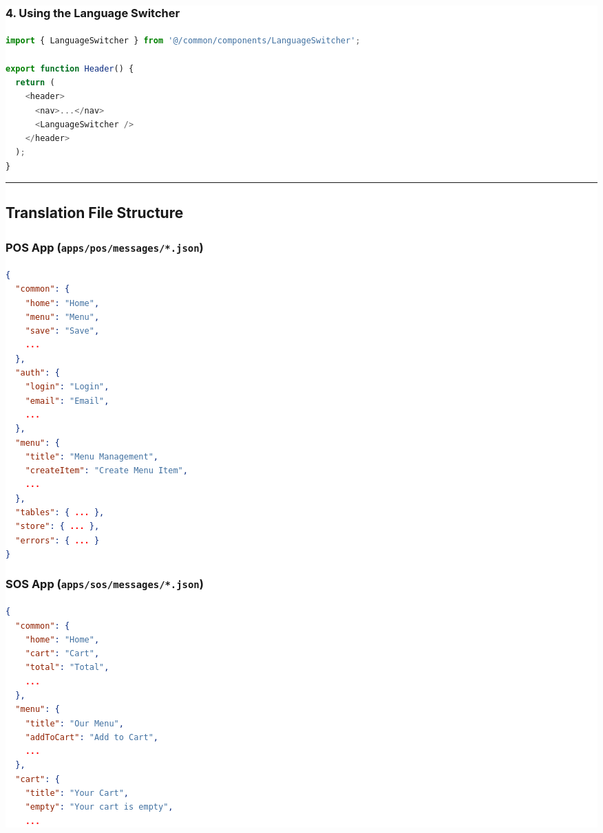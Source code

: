 ### 4. Using the Language Switcher

```typescript
import { LanguageSwitcher } from '@/common/components/LanguageSwitcher';

export function Header() {
  return (
    <header>
      <nav>...</nav>
      <LanguageSwitcher />
    </header>
  );
}
```

---

## Translation File Structure

### POS App (`apps/pos/messages/*.json`)

```json
{
  "common": {
    "home": "Home",
    "menu": "Menu",
    "save": "Save",
    ...
  },
  "auth": {
    "login": "Login",
    "email": "Email",
    ...
  },
  "menu": {
    "title": "Menu Management",
    "createItem": "Create Menu Item",
    ...
  },
  "tables": { ... },
  "store": { ... },
  "errors": { ... }
}
```

### SOS App (`apps/sos/messages/*.json`)

```json
{
  "common": {
    "home": "Home",
    "cart": "Cart",
    "total": "Total",
    ...
  },
  "menu": {
    "title": "Our Menu",
    "addToCart": "Add to Cart",
    ...
  },
  "cart": {
    "title": "Your Cart",
    "empty": "Your cart is empty",
    ...
```